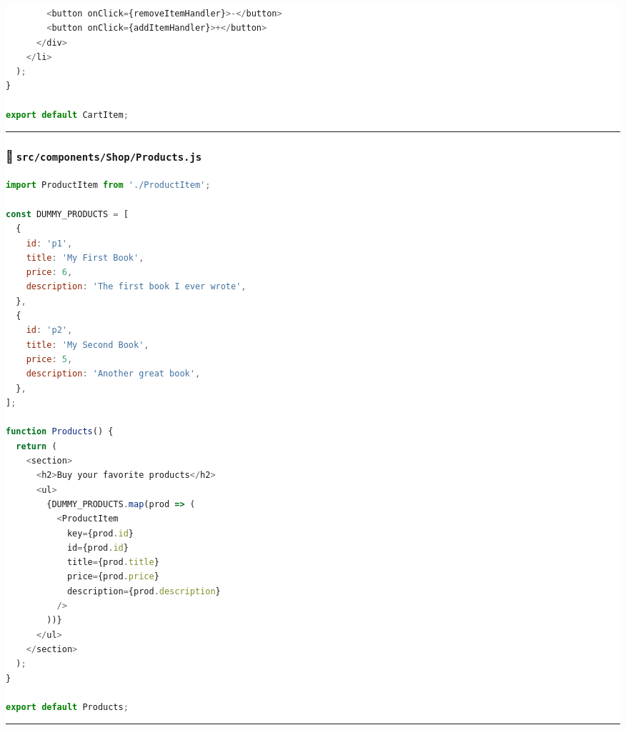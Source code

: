 ```js
        <button onClick={removeItemHandler}>-</button>
        <button onClick={addItemHandler}>+</button>
      </div>
    </li>
  );
}

export default CartItem;
```

---

### 📁 `src/components/Shop/Products.js`

```js
import ProductItem from './ProductItem';

const DUMMY_PRODUCTS = [
  {
    id: 'p1',
    title: 'My First Book',
    price: 6,
    description: 'The first book I ever wrote',
  },
  {
    id: 'p2',
    title: 'My Second Book',
    price: 5,
    description: 'Another great book',
  },
];

function Products() {
  return (
    <section>
      <h2>Buy your favorite products</h2>
      <ul>
        {DUMMY_PRODUCTS.map(prod => (
          <ProductItem
            key={prod.id}
            id={prod.id}
            title={prod.title}
            price={prod.price}
            description={prod.description}
          />
        ))}
      </ul>
    </section>
  );
}

export default Products;
```

---